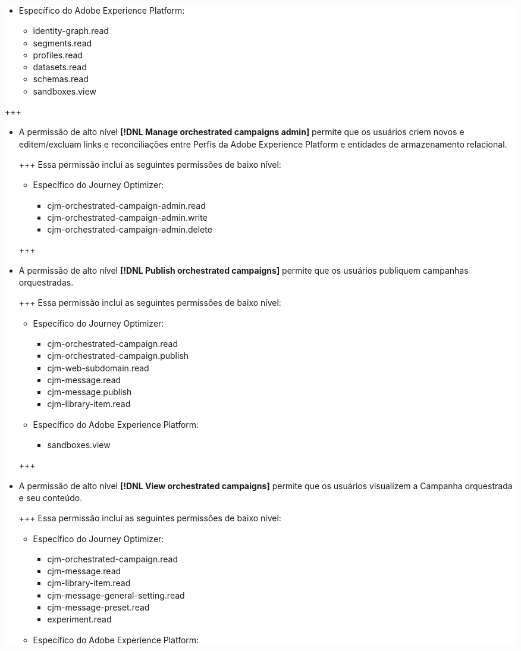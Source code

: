    * Específico do Adobe Experience Platform:

      * identity-graph.read
      * segments.read
      * profiles.read
      * datasets.read
      * schemas.read
      * sandboxes.view

  +++

* A permissão de alto nível **[!DNL Manage orchestrated campaigns admin]** permite que os usuários criem novos e editem/excluam links e reconciliações entre Perfis da Adobe Experience Platform e entidades de armazenamento relacional.

  +++ Essa permissão inclui as seguintes permissões de baixo nível:  

   * Específico do Journey Optimizer:

      * cjm-orchestrated-campaign-admin.read
      * cjm-orchestrated-campaign-admin.write
      * cjm-orchestrated-campaign-admin.delete

  +++

* A permissão de alto nível **[!DNL Publish orchestrated campaigns]** permite que os usuários publiquem campanhas orquestradas.

  +++ Essa permissão inclui as seguintes permissões de baixo nível:

   * Específico do Journey Optimizer:

      * cjm-orchestrated-campaign.read
      * cjm-orchestrated-campaign.publish
      * cjm-web-subdomain.read
      * cjm-message.read
      * cjm-message.publish
      * cjm-library-item.read

   * Específico do Adobe Experience Platform:

      * sandboxes.view

  +++

* A permissão de alto nível **[!DNL View orchestrated campaigns]** permite que os usuários visualizem a Campanha orquestrada e seu conteúdo.

  +++ Essa permissão inclui as seguintes permissões de baixo nível:  

   * Específico do Journey Optimizer:

      * cjm-orchestrated-campaign.read
      * cjm-message.read
      * cjm-library-item.read
      * cjm-message-general-setting.read
      * cjm-message-preset.read
      * experiment.read

   * Específico do Adobe Experience Platform:
